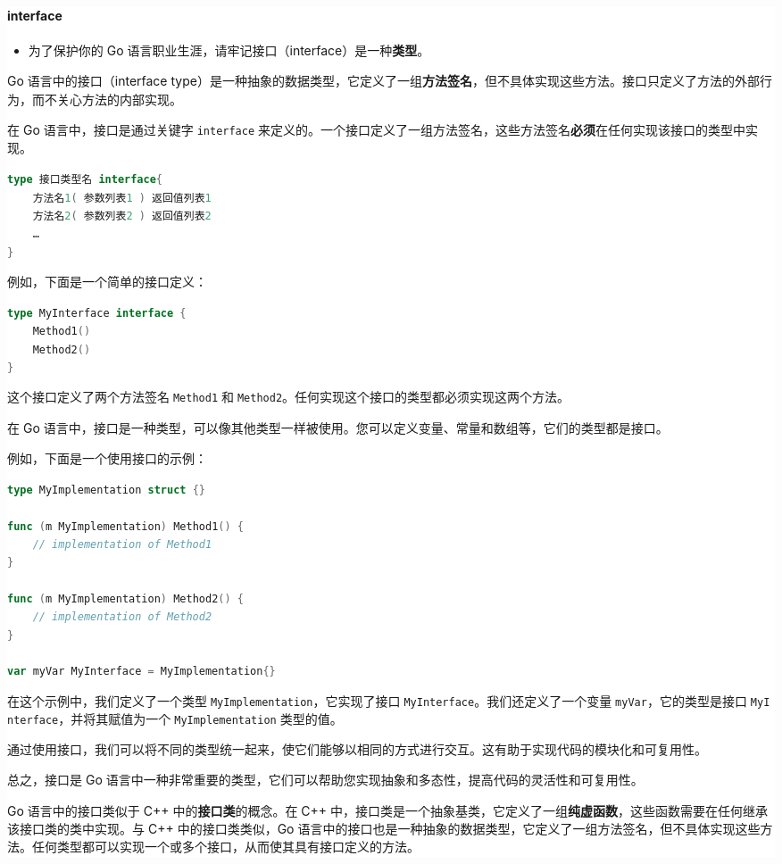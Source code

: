 

#### interface

- 为了保护你的 Go 语言职业生涯，请牢记接口（interface）是一种**类型**。

Go 语言中的接口（interface type）是一种抽象的数据类型，它定义了一组**方法签名**，但不具体实现这些方法。接口只定义了方法的外部行为，而不关心方法的内部实现。

在 Go 语言中，接口是通过关键字 `interface` 来定义的。一个接口定义了一组方法签名，这些方法签名**必须**在任何实现该接口的类型中实现。



```go
type 接口类型名 interface{
    方法名1( 参数列表1 ) 返回值列表1
    方法名2( 参数列表2 ) 返回值列表2
    …
}
```





例如，下面是一个简单的接口定义：

```go
type MyInterface interface {
    Method1()
    Method2()
}
```

这个接口定义了两个方法签名 `Method1` 和 `Method2`。任何实现这个接口的类型都必须实现这两个方法。

在 Go 语言中，接口是一种类型，可以像其他类型一样被使用。您可以定义变量、常量和数组等，它们的类型都是接口。

例如，下面是一个使用接口的示例：

```go
type MyImplementation struct {}

func (m MyImplementation) Method1() {
    // implementation of Method1
}

func (m MyImplementation) Method2() {
    // implementation of Method2
}

var myVar MyInterface = MyImplementation{}
```

在这个示例中，我们定义了一个类型 `MyImplementation`，它实现了接口 `MyInterface`。我们还定义了一个变量 `myVar`，它的类型是接口 `MyInterface`，并将其赋值为一个 `MyImplementation` 类型的值。

通过使用接口，我们可以将不同的类型统一起来，使它们能够以相同的方式进行交互。这有助于实现代码的模块化和可复用性。

总之，接口是 Go 语言中一种非常重要的类型，它们可以帮助您实现抽象和多态性，提高代码的灵活性和可复用性。



Go 语言中的接口类似于 C++ 中的**接口类**的概念。在 C++ 中，接口类是一个抽象基类，它定义了一组**纯虚函数**，这些函数需要在任何继承该接口类的类中实现。与 C++ 中的接口类类似，Go 语言中的接口也是一种抽象的数据类型，它定义了一组方法签名，但不具体实现这些方法。任何类型都可以实现一个或多个接口，从而使其具有接口定义的方法。
